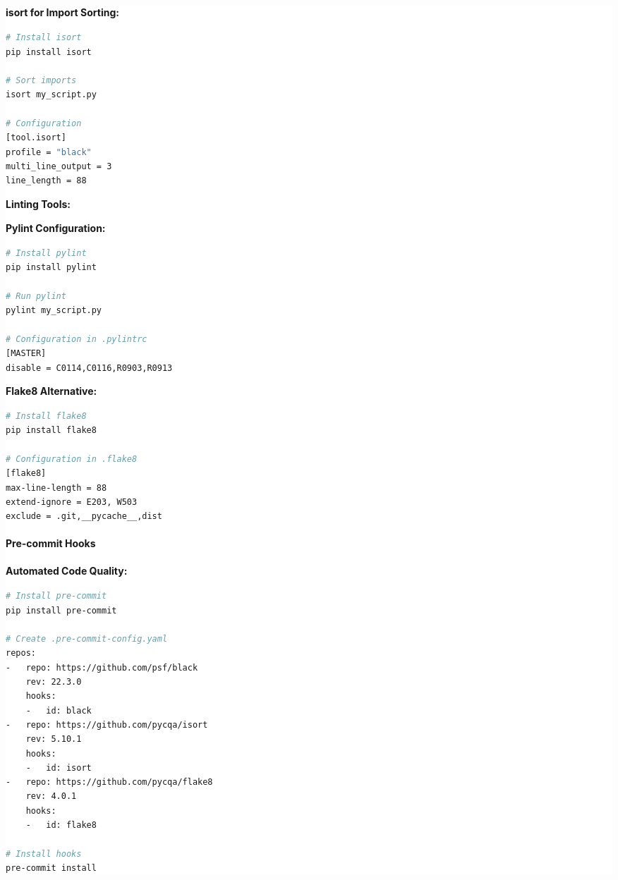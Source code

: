 **isort for Import Sorting:**
```bash
# Install isort
pip install isort

# Sort imports
isort my_script.py

# Configuration
[tool.isort]
profile = "black"
multi_line_output = 3
line_length = 88
```

**Linting Tools:**

**Pylint Configuration:**
```bash
# Install pylint
pip install pylint

# Run pylint
pylint my_script.py

# Configuration in .pylintrc
[MASTER]
disable = C0114,C0116,R0903,R0913
```

**Flake8 Alternative:**
```bash
# Install flake8
pip install flake8

# Configuration in .flake8
[flake8]
max-line-length = 88
extend-ignore = E203, W503
exclude = .git,__pycache__,dist
```

#### Pre-commit Hooks

**Automated Code Quality:**
```bash
# Install pre-commit
pip install pre-commit

# Create .pre-commit-config.yaml
repos:
-   repo: https://github.com/psf/black
    rev: 22.3.0
    hooks:
    -   id: black
-   repo: https://github.com/pycqa/isort
    rev: 5.10.1
    hooks:
    -   id: isort
-   repo: https://github.com/pycqa/flake8
    rev: 4.0.1
    hooks:
    -   id: flake8

# Install hooks
pre-commit install
```